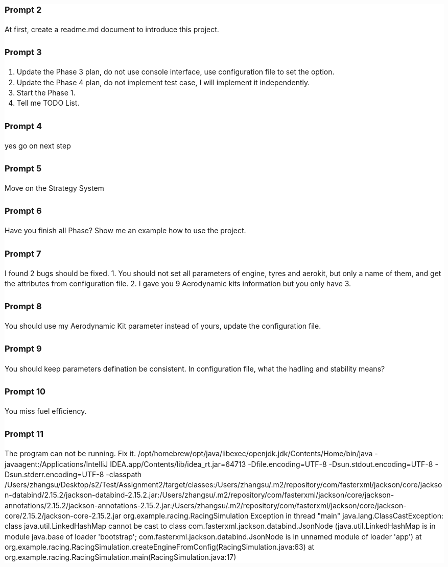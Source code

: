 ### Prompt 2 

At first, create a readme.md document to introduce this project.

### Prompt 3

1. Update the Phase 3 plan, do not use console interface, use configuration file to set the option.
2. Update the Phase 4 plan, do not implement test case, I will implement it independently.
3. Start the Phase 1.
4. Tell me TODO List.

### Prompt 4

yes go on next step

### Prompt 5

Move on the Strategy System

### Prompt 6

Have you finish all Phase? Show me an example how to use the project.

### Prompt 7

I found 2 bugs should be fixed. 1. You should not set all parameters of engine, tyres and aerokit, but only a name of them, and get the attributes from configuration file. 2. I gave you 9 Aerodynamic kits information but you only have 3.

### Prompt 8

You should use my Aerodynamic Kit parameter instead of yours, update the configuration file.

### Prompt 9

You should keep parameters defination be consistent. In configuration file, what the hadling and stability means?

### Prompt 10

You miss fuel efficiency.

### Prompt 11

The program can not be running. Fix it. /opt/homebrew/opt/java/libexec/openjdk.jdk/Contents/Home/bin/java -javaagent:/Applications/IntelliJ IDEA.app/Contents/lib/idea_rt.jar=64713 -Dfile.encoding=UTF-8 -Dsun.stdout.encoding=UTF-8 -Dsun.stderr.encoding=UTF-8 -classpath /Users/zhangsu/Desktop/s2/Test/Assignment2/target/classes:/Users/zhangsu/.m2/repository/com/fasterxml/jackson/core/jackson-databind/2.15.2/jackson-databind-2.15.2.jar:/Users/zhangsu/.m2/repository/com/fasterxml/jackson/core/jackson-annotations/2.15.2/jackson-annotations-2.15.2.jar:/Users/zhangsu/.m2/repository/com/fasterxml/jackson/core/jackson-core/2.15.2/jackson-core-2.15.2.jar org.example.racing.RacingSimulation
Exception in thread "main" java.lang.ClassCastException: class java.util.LinkedHashMap cannot be cast to class com.fasterxml.jackson.databind.JsonNode (java.util.LinkedHashMap is in module java.base of loader 'bootstrap'; com.fasterxml.jackson.databind.JsonNode is in unnamed module of loader 'app')
	at org.example.racing.RacingSimulation.createEngineFromConfig(RacingSimulation.java:63)
	at org.example.racing.RacingSimulation.main(RacingSimulation.java:17)

